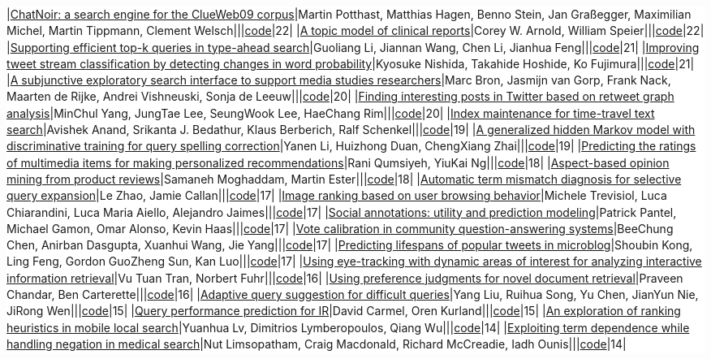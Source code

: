 |[ChatNoir: a search engine for the ClueWeb09 corpus](https://doi.org/10.1145/2348283.2348429)|Martin Potthast, Matthias Hagen, Benno Stein, Jan Graßegger, Maximilian Michel, Martin Tippmann, Clement Welsch|||[code](https://paperswithcode.com/search?q_meta=&q_type=&q=ChatNoir:+a+search+engine+for+the+ClueWeb09+corpus)|22|
|[A topic model of clinical reports](https://doi.org/10.1145/2348283.2348454)|Corey W. Arnold, William Speier|||[code](https://paperswithcode.com/search?q_meta=&q_type=&q=A+topic+model+of+clinical+reports)|22|
|[Supporting efficient top-k queries in type-ahead search](https://doi.org/10.1145/2348283.2348333)|Guoliang Li, Jiannan Wang, Chen Li, Jianhua Feng|||[code](https://paperswithcode.com/search?q_meta=&q_type=&q=Supporting+efficient+top-k+queries+in+type-ahead+search)|21|
|[Improving tweet stream classification by detecting changes in word probability](https://doi.org/10.1145/2348283.2348412)|Kyosuke Nishida, Takahide Hoshide, Ko Fujimura|||[code](https://paperswithcode.com/search?q_meta=&q_type=&q=Improving+tweet+stream+classification+by+detecting+changes+in+word+probability)|21|
|[A subjunctive exploratory search interface to support media studies researchers](https://doi.org/10.1145/2348283.2348342)|Marc Bron, Jasmijn van Gorp, Frank Nack, Maarten de Rijke, Andrei Vishneuski, Sonja de Leeuw|||[code](https://paperswithcode.com/search?q_meta=&q_type=&q=A+subjunctive+exploratory+search+interface+to+support+media+studies+researchers)|20|
|[Finding interesting posts in Twitter based on retweet graph analysis](https://doi.org/10.1145/2348283.2348475)|MinChul Yang, JungTae Lee, SeungWook Lee, HaeChang Rim|||[code](https://paperswithcode.com/search?q_meta=&q_type=&q=Finding+interesting+posts+in+Twitter+based+on+retweet+graph+analysis)|20|
|[Index maintenance for time-travel text search](https://doi.org/10.1145/2348283.2348318)|Avishek Anand, Srikanta J. Bedathur, Klaus Berberich, Ralf Schenkel|||[code](https://paperswithcode.com/search?q_meta=&q_type=&q=Index+maintenance+for+time-travel+text+search)|19|
|[A generalized hidden Markov model with discriminative training for query spelling correction](https://doi.org/10.1145/2348283.2348365)|Yanen Li, Huizhong Duan, ChengXiang Zhai|||[code](https://paperswithcode.com/search?q_meta=&q_type=&q=A+generalized+hidden+Markov+model+with+discriminative+training+for+query+spelling+correction)|19|
|[Predicting the ratings of multimedia items for making personalized recommendations](https://doi.org/10.1145/2348283.2348349)|Rani Qumsiyeh, YiuKai Ng|||[code](https://paperswithcode.com/search?q_meta=&q_type=&q=Predicting+the+ratings+of+multimedia+items+for+making+personalized+recommendations)|18|
|[Aspect-based opinion mining from product reviews](https://doi.org/10.1145/2348283.2348533)|Samaneh Moghaddam, Martin Ester|||[code](https://paperswithcode.com/search?q_meta=&q_type=&q=Aspect-based+opinion+mining+from+product+reviews)|18|
|[Automatic term mismatch diagnosis for selective query expansion](https://doi.org/10.1145/2348283.2348354)|Le Zhao, Jamie Callan|||[code](https://paperswithcode.com/search?q_meta=&q_type=&q=Automatic+term+mismatch+diagnosis+for+selective+query+expansion)|17|
|[Image ranking based on user browsing behavior](https://doi.org/10.1145/2348283.2348345)|Michele Trevisiol, Luca Chiarandini, Luca Maria Aiello, Alejandro Jaimes|||[code](https://paperswithcode.com/search?q_meta=&q_type=&q=Image+ranking+based+on+user+browsing+behavior)|17|
|[Social annotations: utility and prediction modeling](https://doi.org/10.1145/2348283.2348324)|Patrick Pantel, Michael Gamon, Omar Alonso, Kevin Haas|||[code](https://paperswithcode.com/search?q_meta=&q_type=&q=Social+annotations:+utility+and+prediction+modeling)|17|
|[Vote calibration in community question-answering systems](https://doi.org/10.1145/2348283.2348388)|BeeChung Chen, Anirban Dasgupta, Xuanhui Wang, Jie Yang|||[code](https://paperswithcode.com/search?q_meta=&q_type=&q=Vote+calibration+in+community+question-answering+systems)|17|
|[Predicting lifespans of popular tweets in microblog](https://doi.org/10.1145/2348283.2348503)|Shoubin Kong, Ling Feng, Gordon GuoZheng Sun, Kan Luo|||[code](https://paperswithcode.com/search?q_meta=&q_type=&q=Predicting+lifespans+of+popular+tweets+in+microblog)|17|
|[Using eye-tracking with dynamic areas of interest for analyzing interactive information retrieval](https://doi.org/10.1145/2348283.2348521)|Vu Tuan Tran, Norbert Fuhr|||[code](https://paperswithcode.com/search?q_meta=&q_type=&q=Using+eye-tracking+with+dynamic+areas+of+interest+for+analyzing+interactive+information+retrieval)|16|
|[Using preference judgments for novel document retrieval](https://doi.org/10.1145/2348283.2348398)|Praveen Chandar, Ben Carterette|||[code](https://paperswithcode.com/search?q_meta=&q_type=&q=Using+preference+judgments+for+novel+document+retrieval)|16|
|[Adaptive query suggestion for difficult queries](https://doi.org/10.1145/2348283.2348289)|Yang Liu, Ruihua Song, Yu Chen, JianYun Nie, JiRong Wen|||[code](https://paperswithcode.com/search?q_meta=&q_type=&q=Adaptive+query+suggestion+for+difficult+queries)|15|
|[Query performance prediction for IR](https://doi.org/10.1145/2348283.2348540)|David Carmel, Oren Kurland|||[code](https://paperswithcode.com/search?q_meta=&q_type=&q=Query+performance+prediction+for+IR)|15|
|[An exploration of ranking heuristics in mobile local search](https://doi.org/10.1145/2348283.2348325)|Yuanhua Lv, Dimitrios Lymberopoulos, Qiang Wu|||[code](https://paperswithcode.com/search?q_meta=&q_type=&q=An+exploration+of+ranking+heuristics+in+mobile+local+search)|14|
|[Exploiting term dependence while handling negation in medical search](https://doi.org/10.1145/2348283.2348471)|Nut Limsopatham, Craig Macdonald, Richard McCreadie, Iadh Ounis|||[code](https://paperswithcode.com/search?q_meta=&q_type=&q=Exploiting+term+dependence+while+handling+negation+in+medical+search)|14|